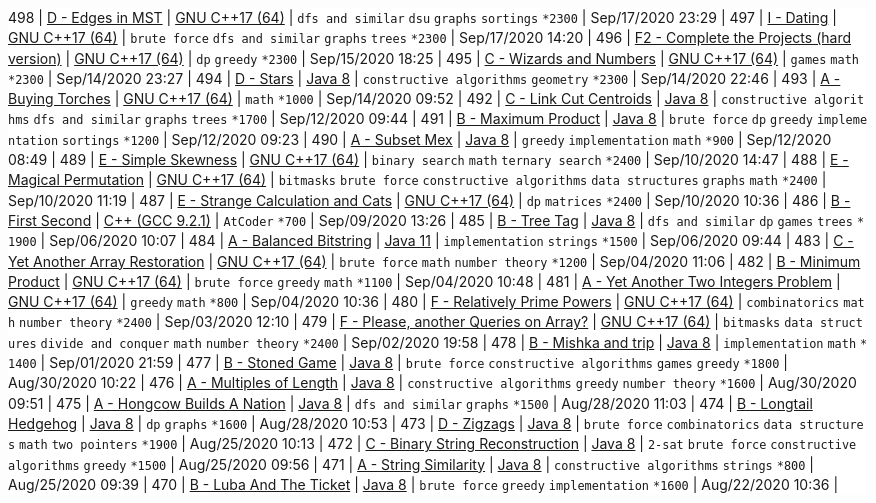 498 | [D - Edges in MST](https://codeforces.com/contest/160/problem/D) | [GNU C++17 (64)](./codeforces/160/D.cpp) | `dfs and similar` `dsu` `graphs` `sortings` `*2300` | Sep/17/2020 23:29 | 
497 | [I - Dating](https://codeforces.com/contest/852/problem/I) | [GNU C++17 (64)](./codeforces/852/I.cpp) | `brute force` `dfs and similar` `graphs` `trees` `*2300` | Sep/17/2020 14:20 | 
496 | [F2 - Complete the Projects (hard version)](https://codeforces.com/contest/1203/problem/F2) | [GNU C++17 (64)](./codeforces/1203/F2.cpp) | `dp` `greedy` `*2300` | Sep/15/2020 18:25 | 
495 | [C - Wizards and Numbers](https://codeforces.com/contest/167/problem/C) | [GNU C++17 (64)](./codeforces/167/C.cpp) | `games` `math` `*2300` | Sep/14/2020 23:27 | 
494 | [D - Stars](https://codeforces.com/contest/213/problem/D) | [Java 8](./codeforces/213/D.java) | `constructive algorithms` `geometry` `*2300` | Sep/14/2020 22:46 | 
493 | [A - Buying Torches](https://codeforces.com/contest/1418/problem/A) | [GNU C++17 (64)](./codeforces/1418/A.cpp) | `math` `*1000` | Sep/14/2020 09:52 | 
492 | [C - Link Cut Centroids](https://codeforces.com/contest/1406/problem/C) | [Java 8](./codeforces/1406/C.java) | `constructive algorithms` `dfs and similar` `graphs` `trees` `*1700` | Sep/12/2020 09:44 | 
491 | [B - Maximum Product](https://codeforces.com/contest/1406/problem/B) | [Java 8](./codeforces/1406/B.java) | `brute force` `dp` `greedy` `implementation` `sortings` `*1200` | Sep/12/2020 09:23 | 
490 | [A - Subset Mex](https://codeforces.com/contest/1406/problem/A) | [Java 8](./codeforces/1406/A.java) | `greedy` `implementation` `math` `*900` | Sep/12/2020 08:49 | 
489 | [E - Simple Skewness](https://codeforces.com/contest/626/problem/E) | [GNU C++17 (64)](./codeforces/626/E.cpp) | `binary search` `math` `ternary search` `*2400` | Sep/10/2020 14:47 | 
488 | [E - Magical Permutation](https://codeforces.com/contest/1163/problem/E) | [GNU C++17 (64)](./codeforces/1163/E.cpp) | `bitmasks` `brute force` `constructive algorithms` `data structures` `graphs` `math` `*2400` | Sep/10/2020 11:19 | 
487 | [E - Strange Calculation and Cats](https://codeforces.com/contest/593/problem/E) | [GNU C++17 (64)](./codeforces/593/E.cpp) | `dp` `matrices` `*2400` | Sep/10/2020 10:36 | 
486 | [B - First Second](https://atcoder.jp/contests/agc047/tasks/agc047_b) | [C++ (GCC 9.2.1)](./atcoder/agc047/B.cpp) | `AtCoder` `*700` | Sep/09/2020 13:26 | 
485 | [B - Tree Tag](https://codeforces.com/contest/1404/problem/B) | [Java 8](./codeforces/1404/B.java) | `dfs and similar` `dp` `games` `trees` `*1900` | Sep/06/2020 10:07 | 
484 | [A - Balanced Bitstring](https://codeforces.com/contest/1404/problem/A) | [Java 11](./codeforces/1404/A.java) | `implementation` `strings` `*1500` | Sep/06/2020 09:44 | 
483 | [C - Yet Another Array Restoration](https://codeforces.com/contest/1409/problem/C) | [GNU C++17 (64)](./codeforces/1409/C.cpp) | `brute force` `math` `number theory` `*1200` | Sep/04/2020 11:06 | 
482 | [B - Minimum Product](https://codeforces.com/contest/1409/problem/B) | [GNU C++17 (64)](./codeforces/1409/B.cpp) | `brute force` `greedy` `math` `*1100` | Sep/04/2020 10:48 | 
481 | [A - Yet Another Two Integers Problem](https://codeforces.com/contest/1409/problem/A) | [GNU C++17 (64)](./codeforces/1409/A.cpp) | `greedy` `math` `*800` | Sep/04/2020 10:36 | 
480 | [F - Relatively Prime Powers](https://codeforces.com/contest/1036/problem/F) | [GNU C++17 (64)](./codeforces/1036/F.cpp) | `combinatorics` `math` `number theory` `*2400` | Sep/03/2020 12:10 | 
479 | [F - Please, another Queries on Array?](https://codeforces.com/contest/1114/problem/F) | [GNU C++17 (64)](./codeforces/1114/F.cpp) | `bitmasks` `data structures` `divide and conquer` `math` `number theory` `*2400` | Sep/02/2020 19:58 | 
478 | [B - Mishka and trip](https://codeforces.com/contest/703/problem/B) | [Java 8](./codeforces/703/B.java) | `implementation` `math` `*1400` | Sep/01/2020 21:59 | 
477 | [B - Stoned Game](https://codeforces.com/contest/1396/problem/B) | [Java 8](./codeforces/1396/B.java) | `brute force` `constructive algorithms` `games` `greedy` `*1800` | Aug/30/2020 10:22 | 
476 | [A - Multiples of Length](https://codeforces.com/contest/1396/problem/A) | [Java 8](./codeforces/1396/A.java) | `constructive algorithms` `greedy` `number theory` `*1600` | Aug/30/2020 09:51 | 
475 | [A - Hongcow Builds A Nation](https://codeforces.com/contest/744/problem/A) | [Java 8](./codeforces/744/A.java) | `dfs and similar` `graphs` `*1500` | Aug/28/2020 11:03 | 
474 | [B - Longtail Hedgehog](https://codeforces.com/contest/615/problem/B) | [Java 8](./codeforces/615/B.java) | `dp` `graphs` `*1600` | Aug/28/2020 10:53 | 
473 | [D - Zigzags](https://codeforces.com/contest/1400/problem/D) | [Java 8](./codeforces/1400/D.java) | `brute force` `combinatorics` `data structures` `math` `two pointers` `*1900` | Aug/25/2020 10:13 | 
472 | [C - Binary String Reconstruction](https://codeforces.com/contest/1400/problem/C) | [Java 8](./codeforces/1400/C.java) | `2-sat` `brute force` `constructive algorithms` `greedy` `*1500` | Aug/25/2020 09:56 | 
471 | [A - String Similarity](https://codeforces.com/contest/1400/problem/A) | [Java 8](./codeforces/1400/A.java) | `constructive algorithms` `strings` `*800` | Aug/25/2020 09:39 | 
470 | [B - Luba And The Ticket](https://codeforces.com/contest/845/problem/B) | [Java 8](./codeforces/845/B.java) | `brute force` `greedy` `implementation` `*1600` | Aug/22/2020 10:36 | 